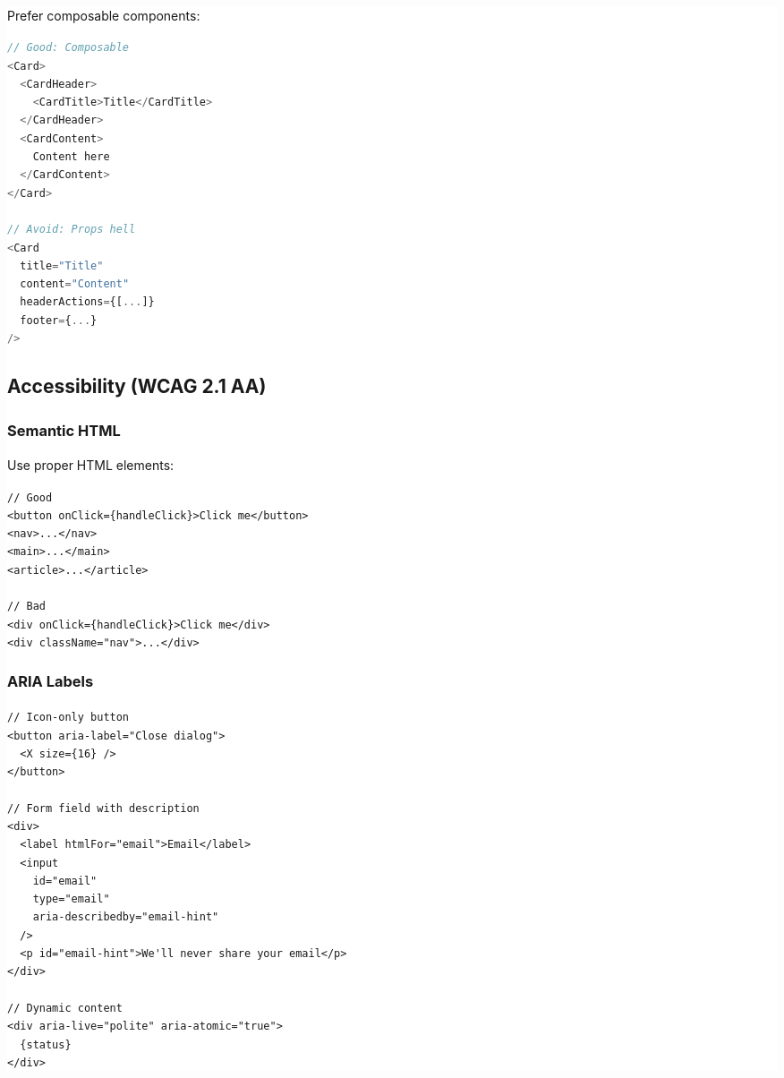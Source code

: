 Prefer composable components:

```typescript
// Good: Composable
<Card>
  <CardHeader>
    <CardTitle>Title</CardTitle>
  </CardHeader>
  <CardContent>
    Content here
  </CardContent>
</Card>

// Avoid: Props hell
<Card 
  title="Title"
  content="Content"
  headerActions={[...]}
  footer={...}
/>
```

## Accessibility (WCAG 2.1 AA)

### Semantic HTML

Use proper HTML elements:

```tsx
// Good
<button onClick={handleClick}>Click me</button>
<nav>...</nav>
<main>...</main>
<article>...</article>

// Bad
<div onClick={handleClick}>Click me</div>
<div className="nav">...</div>
```

### ARIA Labels

```tsx
// Icon-only button
<button aria-label="Close dialog">
  <X size={16} />
</button>

// Form field with description
<div>
  <label htmlFor="email">Email</label>
  <input 
    id="email"
    type="email"
    aria-describedby="email-hint"
  />
  <p id="email-hint">We'll never share your email</p>
</div>

// Dynamic content
<div aria-live="polite" aria-atomic="true">
  {status}
</div>
```
